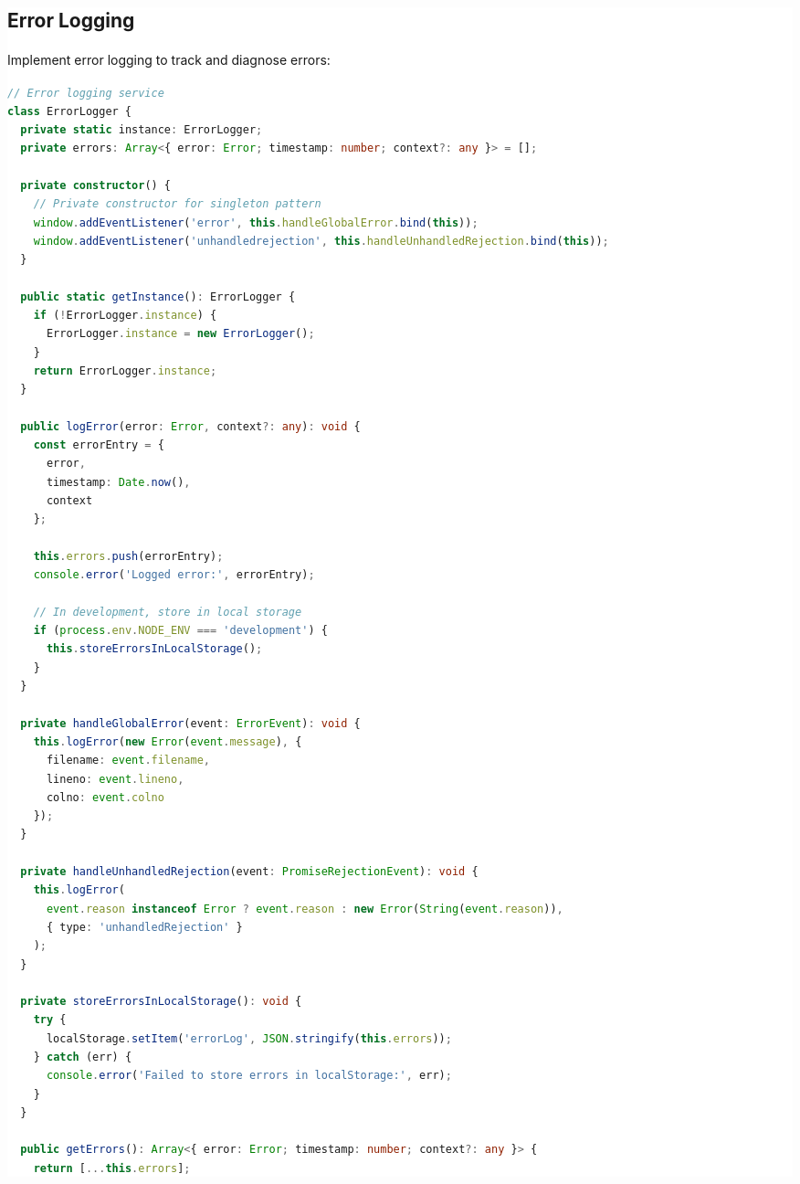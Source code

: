 ## Error Logging

Implement error logging to track and diagnose errors:

```typescript
// Error logging service
class ErrorLogger {
  private static instance: ErrorLogger;
  private errors: Array<{ error: Error; timestamp: number; context?: any }> = [];

  private constructor() {
    // Private constructor for singleton pattern
    window.addEventListener('error', this.handleGlobalError.bind(this));
    window.addEventListener('unhandledrejection', this.handleUnhandledRejection.bind(this));
  }

  public static getInstance(): ErrorLogger {
    if (!ErrorLogger.instance) {
      ErrorLogger.instance = new ErrorLogger();
    }
    return ErrorLogger.instance;
  }

  public logError(error: Error, context?: any): void {
    const errorEntry = {
      error,
      timestamp: Date.now(),
      context
    };

    this.errors.push(errorEntry);
    console.error('Logged error:', errorEntry);

    // In development, store in local storage
    if (process.env.NODE_ENV === 'development') {
      this.storeErrorsInLocalStorage();
    }
  }

  private handleGlobalError(event: ErrorEvent): void {
    this.logError(new Error(event.message), {
      filename: event.filename,
      lineno: event.lineno,
      colno: event.colno
    });
  }

  private handleUnhandledRejection(event: PromiseRejectionEvent): void {
    this.logError(
      event.reason instanceof Error ? event.reason : new Error(String(event.reason)),
      { type: 'unhandledRejection' }
    );
  }

  private storeErrorsInLocalStorage(): void {
    try {
      localStorage.setItem('errorLog', JSON.stringify(this.errors));
    } catch (err) {
      console.error('Failed to store errors in localStorage:', err);
    }
  }

  public getErrors(): Array<{ error: Error; timestamp: number; context?: any }> {
    return [...this.errors];
```